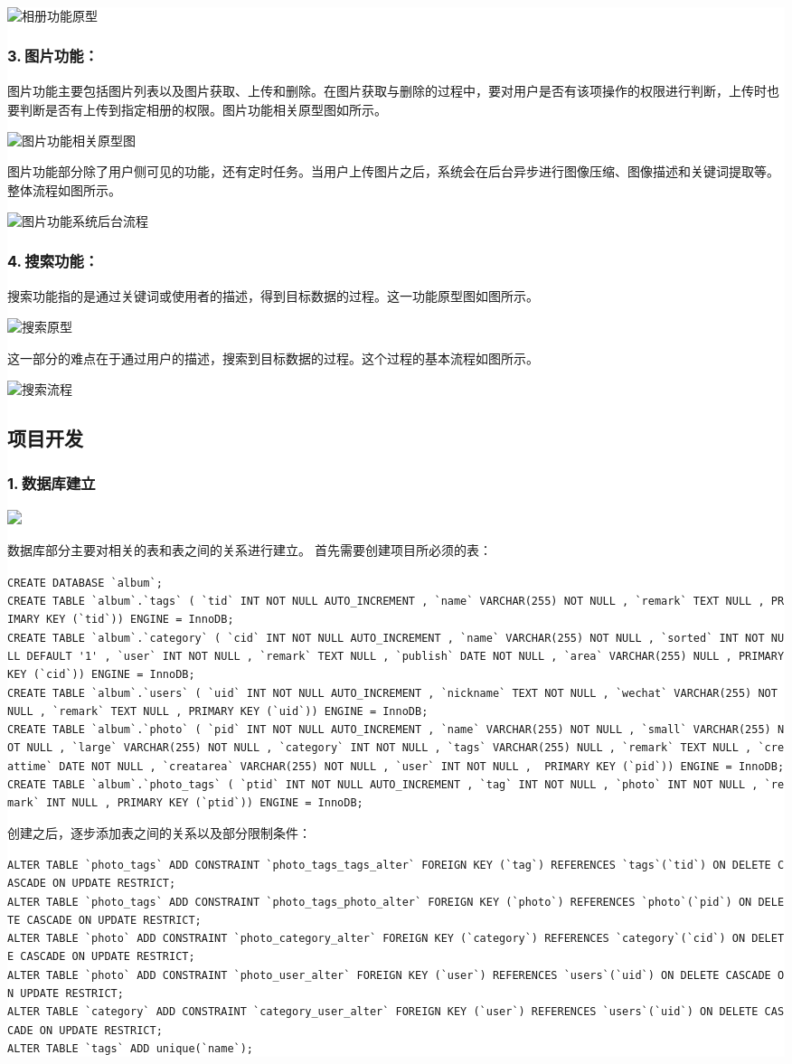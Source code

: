 ![相册功能原型](https://img.serverlesscloud.cn/202025/1580916043155-1.png)

### 3. 图片功能：

图片功能主要包括图片列表以及图片获取、上传和删除。在图片获取与删除的过程中，要对用户是否有该项操作的权限进行判断，上传时也要判断是否有上传到指定相册的权限。图片功能相关原型图如所示。

![图片功能相关原型图](https://img.serverlesscloud.cn/202025/1580916042404-1.png)

图片功能部分除了用户侧可见的功能，还有定时任务。当用户上传图片之后，系统会在后台异步进行图像压缩、图像描述和关键词提取等。整体流程如图所示。

![图片功能系统后台流程](https://img.serverlesscloud.cn/202025/1580916040106-1.png)

### 4. 搜索功能：

搜索功能指的是通过关键词或使用者的描述，得到目标数据的过程。这一功能原型图如图所示。

![搜索原型](https://img.serverlesscloud.cn/202025/1580916038839-1.png)

这一部分的难点在于通过用户的描述，搜索到目标数据的过程。这个过程的基本流程如图所示。

![搜索流程](https://img.serverlesscloud.cn/202025/1580916039487-1.png)


## 项目开发

### 1. 数据库建立

![](https://img.serverlesscloud.cn/202025/1580916042294-1.png)

数据库部分主要对相关的表和表之间的关系进行建立。
首先需要创建项目所必须的表：

```mysql
CREATE DATABASE `album`;
CREATE TABLE `album`.`tags` ( `tid` INT NOT NULL AUTO_INCREMENT , `name` VARCHAR(255) NOT NULL , `remark` TEXT NULL , PRIMARY KEY (`tid`)) ENGINE = InnoDB;
CREATE TABLE `album`.`category` ( `cid` INT NOT NULL AUTO_INCREMENT , `name` VARCHAR(255) NOT NULL , `sorted` INT NOT NULL DEFAULT '1' , `user` INT NOT NULL , `remark` TEXT NULL , `publish` DATE NOT NULL , `area` VARCHAR(255) NULL , PRIMARY KEY (`cid`)) ENGINE = InnoDB;
CREATE TABLE `album`.`users` ( `uid` INT NOT NULL AUTO_INCREMENT , `nickname` TEXT NOT NULL , `wechat` VARCHAR(255) NOT NULL , `remark` TEXT NULL , PRIMARY KEY (`uid`)) ENGINE = InnoDB;
CREATE TABLE `album`.`photo` ( `pid` INT NOT NULL AUTO_INCREMENT , `name` VARCHAR(255) NOT NULL , `small` VARCHAR(255) NOT NULL , `large` VARCHAR(255) NOT NULL , `category` INT NOT NULL , `tags` VARCHAR(255) NULL , `remark` TEXT NULL , `creattime` DATE NOT NULL , `creatarea` VARCHAR(255) NOT NULL , `user` INT NOT NULL ,  PRIMARY KEY (`pid`)) ENGINE = InnoDB;
CREATE TABLE `album`.`photo_tags` ( `ptid` INT NOT NULL AUTO_INCREMENT , `tag` INT NOT NULL , `photo` INT NOT NULL , `remark` INT NULL , PRIMARY KEY (`ptid`)) ENGINE = InnoDB;

```

创建之后，逐步添加表之间的关系以及部分限制条件：

```mysql
ALTER TABLE `photo_tags` ADD CONSTRAINT `photo_tags_tags_alter` FOREIGN KEY (`tag`) REFERENCES `tags`(`tid`) ON DELETE CASCADE ON UPDATE RESTRICT; 
ALTER TABLE `photo_tags` ADD CONSTRAINT `photo_tags_photo_alter` FOREIGN KEY (`photo`) REFERENCES `photo`(`pid`) ON DELETE CASCADE ON UPDATE RESTRICT;
ALTER TABLE `photo` ADD CONSTRAINT `photo_category_alter` FOREIGN KEY (`category`) REFERENCES `category`(`cid`) ON DELETE CASCADE ON UPDATE RESTRICT;
ALTER TABLE `photo` ADD CONSTRAINT `photo_user_alter` FOREIGN KEY (`user`) REFERENCES `users`(`uid`) ON DELETE CASCADE ON UPDATE RESTRICT;
ALTER TABLE `category` ADD CONSTRAINT `category_user_alter` FOREIGN KEY (`user`) REFERENCES `users`(`uid`) ON DELETE CASCADE ON UPDATE RESTRICT;
ALTER TABLE `tags` ADD unique(`name`);

```